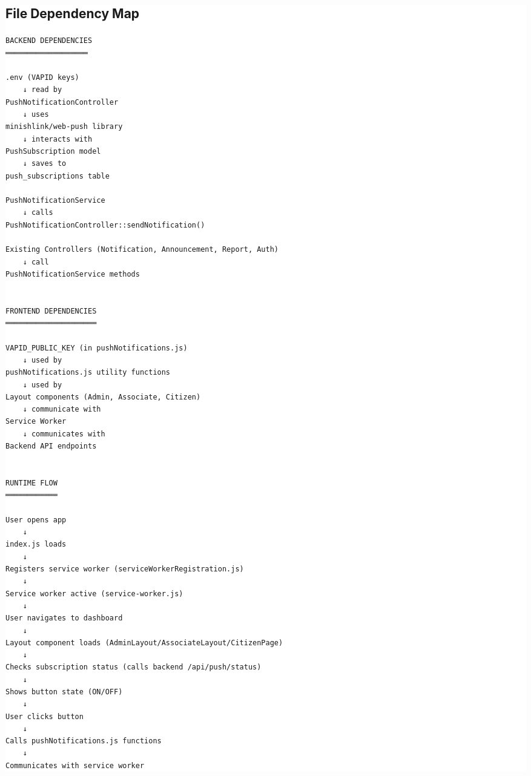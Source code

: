 
## File Dependency Map

```
BACKEND DEPENDENCIES
═══════════════════

.env (VAPID keys)
    ↓ read by
PushNotificationController
    ↓ uses
minishlink/web-push library
    ↓ interacts with
PushSubscription model
    ↓ saves to
push_subscriptions table

PushNotificationService
    ↓ calls
PushNotificationController::sendNotification()

Existing Controllers (Notification, Announcement, Report, Auth)
    ↓ call
PushNotificationService methods


FRONTEND DEPENDENCIES
═════════════════════

VAPID_PUBLIC_KEY (in pushNotifications.js)
    ↓ used by
pushNotifications.js utility functions
    ↓ used by
Layout components (Admin, Associate, Citizen)
    ↓ communicate with
Service Worker
    ↓ communicates with
Backend API endpoints


RUNTIME FLOW
════════════

User opens app
    ↓
index.js loads
    ↓
Registers service worker (serviceWorkerRegistration.js)
    ↓
Service worker active (service-worker.js)
    ↓
User navigates to dashboard
    ↓
Layout component loads (AdminLayout/AssociateLayout/CitizenPage)
    ↓
Checks subscription status (calls backend /api/push/status)
    ↓
Shows button state (ON/OFF)
    ↓
User clicks button
    ↓
Calls pushNotifications.js functions
    ↓
Communicates with service worker
```